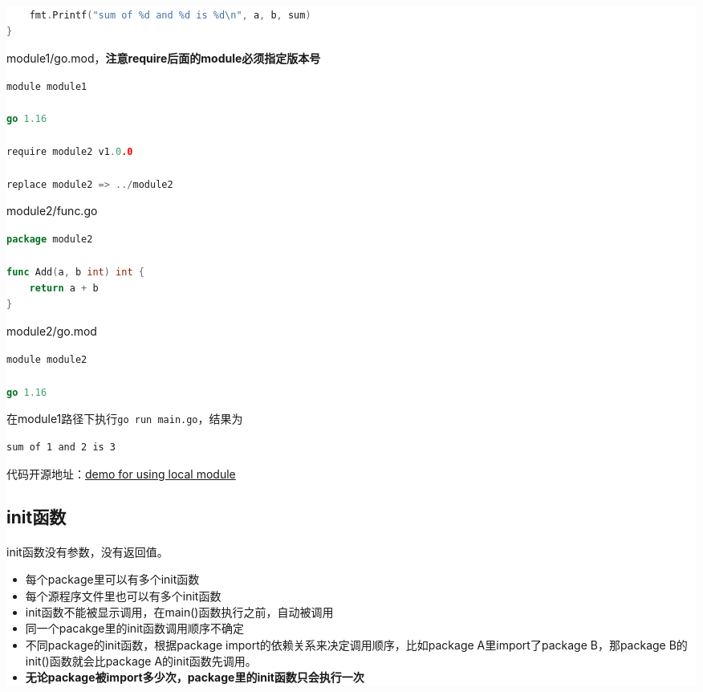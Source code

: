 ```go
	fmt.Printf("sum of %d and %d is %d\n", a, b, sum)
}
```

module1/go.mod，**注意require后面的module必须指定版本号**

```go
module module1

go 1.16

require module2 v1.0.0

replace module2 => ../module2

```

module2/func.go

```go
package module2

func Add(a, b int) int {
	return a + b
}
```

module2/go.mod

```go
module module2

go 1.16
```

在module1路径下执行`go run main.go`，结果为

```markdown
sum of 1 and 2 is 3
```

代码开源地址：[demo for using local module](https://github.com/jincheng9/go-tutorial/tree/main/workspace/lesson27/replace_module_demo)



## init函数

init函数没有参数，没有返回值。

* 每个package里可以有多个init函数
* 每个源程序文件里也可以有多个init函数
* init函数不能被显示调用，在main()函数执行之前，自动被调用
* 同一个pacakge里的init函数调用顺序不确定
* 不同package的init函数，根据package import的依赖关系来决定调用顺序，比如package A里import了package B，那package B的init()函数就会比package A的init函数先调用。
* **无论package被import多少次，package里的init函数只会执行一次**
